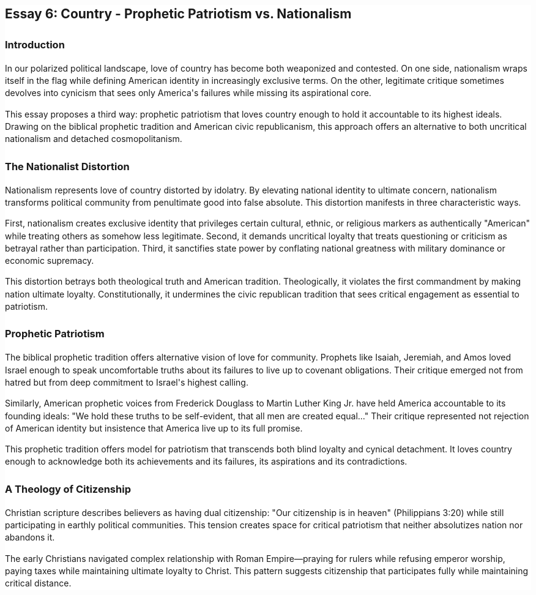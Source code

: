 
## Essay 6: Country - Prophetic Patriotism vs. Nationalism

### Introduction

In our polarized political landscape, love of country has become both weaponized and contested. On one side, nationalism wraps itself in the flag while defining American identity in increasingly exclusive terms. On the other, legitimate critique sometimes devolves into cynicism that sees only America's failures while missing its aspirational core.

This essay proposes a third way: prophetic patriotism that loves country enough to hold it accountable to its highest ideals. Drawing on the biblical prophetic tradition and American civic republicanism, this approach offers an alternative to both uncritical nationalism and detached cosmopolitanism.

### The Nationalist Distortion

Nationalism represents love of country distorted by idolatry. By elevating national identity to ultimate concern, nationalism transforms political community from penultimate good into false absolute. This distortion manifests in three characteristic ways.

First, nationalism creates exclusive identity that privileges certain cultural, ethnic, or religious markers as authentically "American" while treating others as somehow less legitimate. Second, it demands uncritical loyalty that treats questioning or criticism as betrayal rather than participation. Third, it sanctifies state power by conflating national greatness with military dominance or economic supremacy.

This distortion betrays both theological truth and American tradition. Theologically, it violates the first commandment by making nation ultimate loyalty. Constitutionally, it undermines the civic republican tradition that sees critical engagement as essential to patriotism.

### Prophetic Patriotism

The biblical prophetic tradition offers alternative vision of love for community. Prophets like Isaiah, Jeremiah, and Amos loved Israel enough to speak uncomfortable truths about its failures to live up to covenant obligations. Their critique emerged not from hatred but from deep commitment to Israel's highest calling.

Similarly, American prophetic voices from Frederick Douglass to Martin Luther King Jr. have held America accountable to its founding ideals: "We hold these truths to be self-evident, that all men are created equal..." Their critique represented not rejection of American identity but insistence that America live up to its full promise.

This prophetic tradition offers model for patriotism that transcends both blind loyalty and cynical detachment. It loves country enough to acknowledge both its achievements and its failures, its aspirations and its contradictions.

### A Theology of Citizenship

Christian scripture describes believers as having dual citizenship: "Our citizenship is in heaven" (Philippians 3:20) while still participating in earthly political communities. This tension creates space for critical patriotism that neither absolutizes nation nor abandons it.

The early Christians navigated complex relationship with Roman Empire—praying for rulers while refusing emperor worship, paying taxes while maintaining ultimate loyalty to Christ. This pattern suggests citizenship that participates fully while maintaining critical distance.
